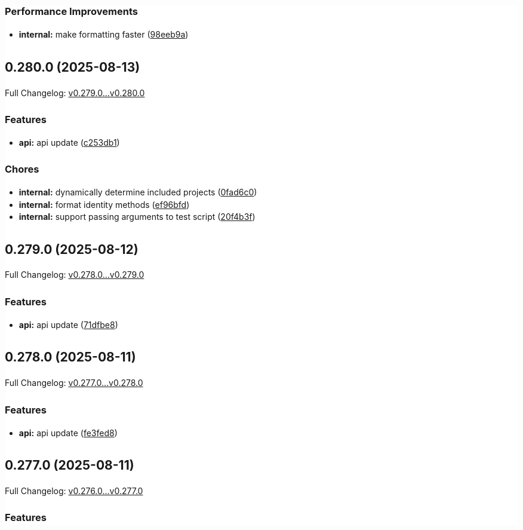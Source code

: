 
### Performance Improvements

* **internal:** make formatting faster ([98eeb9a](https://github.com/Increase/increase-java/commit/98eeb9a7a085f1b28aeeacf4a713042bbfa54b6b))

## 0.280.0 (2025-08-13)

Full Changelog: [v0.279.0...v0.280.0](https://github.com/Increase/increase-java/compare/v0.279.0...v0.280.0)

### Features

* **api:** api update ([c253db1](https://github.com/Increase/increase-java/commit/c253db1834a266939afda540111b3294f9a2fde7))


### Chores

* **internal:** dynamically determine included projects ([0fad6c0](https://github.com/Increase/increase-java/commit/0fad6c031f857f27dc46110debea0cf9f6729b61))
* **internal:** format identity methods ([ef96bfd](https://github.com/Increase/increase-java/commit/ef96bfd6da05b1bad073e31054d6b37e9e0bd6fc))
* **internal:** support passing arguments to test script ([20f4b3f](https://github.com/Increase/increase-java/commit/20f4b3fd0bdaa1a44c9ee151797ceffbea197ef4))

## 0.279.0 (2025-08-12)

Full Changelog: [v0.278.0...v0.279.0](https://github.com/Increase/increase-java/compare/v0.278.0...v0.279.0)

### Features

* **api:** api update ([71dfbe8](https://github.com/Increase/increase-java/commit/71dfbe8b5bf02b8e6d21de98492533d74a6069aa))

## 0.278.0 (2025-08-11)

Full Changelog: [v0.277.0...v0.278.0](https://github.com/Increase/increase-java/compare/v0.277.0...v0.278.0)

### Features

* **api:** api update ([fe3fed8](https://github.com/Increase/increase-java/commit/fe3fed839ef55b2847a82984cac5a51608cb010c))

## 0.277.0 (2025-08-11)

Full Changelog: [v0.276.0...v0.277.0](https://github.com/Increase/increase-java/compare/v0.276.0...v0.277.0)

### Features

